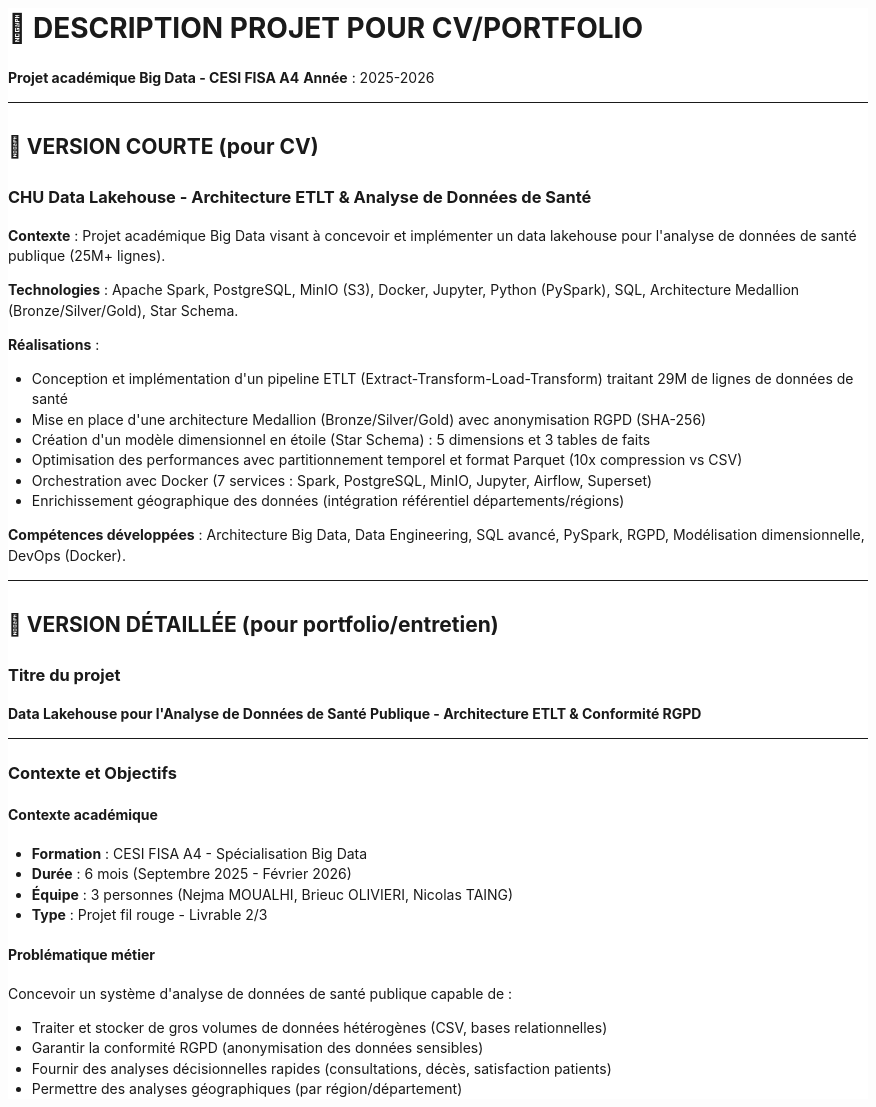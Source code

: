 # 📝 DESCRIPTION PROJET POUR CV/PORTFOLIO

**Projet académique Big Data - CESI FISA A4**
**Année** : 2025-2026

---

## 🎯 VERSION COURTE (pour CV)

### CHU Data Lakehouse - Architecture ETLT & Analyse de Données de Santé

**Contexte** : Projet académique Big Data visant à concevoir et implémenter un data lakehouse pour l'analyse de données de santé publique (25M+ lignes).

**Technologies** : Apache Spark, PostgreSQL, MinIO (S3), Docker, Jupyter, Python (PySpark), SQL, Architecture Medallion (Bronze/Silver/Gold), Star Schema.

**Réalisations** :
- Conception et implémentation d'un pipeline ETLT (Extract-Transform-Load-Transform) traitant 29M de lignes de données de santé
- Mise en place d'une architecture Medallion (Bronze/Silver/Gold) avec anonymisation RGPD (SHA-256)
- Création d'un modèle dimensionnel en étoile (Star Schema) : 5 dimensions et 3 tables de faits
- Optimisation des performances avec partitionnement temporel et format Parquet (10x compression vs CSV)
- Orchestration avec Docker (7 services : Spark, PostgreSQL, MinIO, Jupyter, Airflow, Superset)
- Enrichissement géographique des données (intégration référentiel départements/régions)

**Compétences développées** : Architecture Big Data, Data Engineering, SQL avancé, PySpark, RGPD, Modélisation dimensionnelle, DevOps (Docker).

---

## 📄 VERSION DÉTAILLÉE (pour portfolio/entretien)

### Titre du projet
**Data Lakehouse pour l'Analyse de Données de Santé Publique - Architecture ETLT & Conformité RGPD**

---

### Contexte et Objectifs

#### Contexte académique
- **Formation** : CESI FISA A4 - Spécialisation Big Data
- **Durée** : 6 mois (Septembre 2025 - Février 2026)
- **Équipe** : 3 personnes (Nejma MOUALHI, Brieuc OLIVIERI, Nicolas TAING)
- **Type** : Projet fil rouge - Livrable 2/3

#### Problématique métier
Concevoir un système d'analyse de données de santé publique capable de :
- Traiter et stocker de gros volumes de données hétérogènes (CSV, bases relationnelles)
- Garantir la conformité RGPD (anonymisation des données sensibles)
- Fournir des analyses décisionnelles rapides (consultations, décès, satisfaction patients)
- Permettre des analyses géographiques (par région/département)
